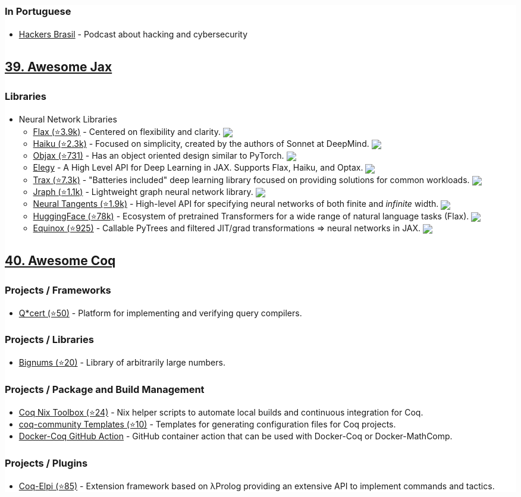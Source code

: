 ### In Portuguese

*   [Hackers Brasil](https://anchor.fm/hackersbrasil) - Podcast about hacking and cybersecurity

## [39. Awesome Jax](/content/n2cholas/awesome-jax/week/README.md)

### Libraries

*   Neural Network Libraries
    *   [Flax (⭐3.9k)](https://github.com/google/flax) - Centered on flexibility and clarity. <img src="https://img.shields.io/github/stars/google/flax?style=social" align="center">
    *   [Haiku (⭐2.3k)](https://github.com/deepmind/dm-haiku) - Focused on simplicity, created by the authors of Sonnet at DeepMind. <img src="https://img.shields.io/github/stars/deepmind/dm-haiku?style=social" align="center">
    *   [Objax (⭐731)](https://github.com/google/objax) - Has an object oriented design similar to PyTorch. <img src="https://img.shields.io/github/stars/google/objax?style=social" align="center">
    *   [Elegy](https://poets-ai.github.io/elegy/) - A High Level API for Deep Learning in JAX. Supports Flax, Haiku, and Optax. <img src="https://img.shields.io/github/stars/poets-ai/elegy?style=social" align="center">
    *   [Trax (⭐7.3k)](https://github.com/google/trax) - "Batteries included" deep learning library focused on providing solutions for common workloads. <img src="https://img.shields.io/github/stars/google/trax?style=social" align="center">
    *   [Jraph (⭐1.1k)](https://github.com/deepmind/jraph) - Lightweight graph neural network library. <img src="https://img.shields.io/github/stars/deepmind/jraph?style=social" align="center">
    *   [Neural Tangents (⭐1.9k)](https://github.com/google/neural-tangents) - High-level API for specifying neural networks of both finite and *infinite* width. <img src="https://img.shields.io/github/stars/google/neural-tangents?style=social" align="center">
    *   [HuggingFace (⭐78k)](https://github.com/huggingface/transformers) - Ecosystem of pretrained Transformers for a wide range of natural language tasks (Flax). <img src="https://img.shields.io/github/stars/huggingface/transformers?style=social" align="center">
    *   [Equinox (⭐925)](https://github.com/patrick-kidger/equinox) - Callable PyTrees and filtered JIT/grad transformations => neural networks in JAX. <img src="https://img.shields.io/github/stars/patrick-kidger/equinox?style=social" align="center">

## [40. Awesome Coq](/content/coq-community/awesome-coq/week/README.md)

### Projects / Frameworks

*   [Q\*cert (⭐50)](https://github.com/querycert/qcert) - Platform for implementing and verifying query compilers.

### Projects / Libraries

*   [Bignums (⭐20)](https://github.com/coq/bignums) - Library of arbitrarily large numbers.

### Projects / Package and Build Management

*   [Coq Nix Toolbox (⭐24)](https://github.com/coq-community/coq-nix-toolbox) - Nix helper scripts to automate local builds and continuous integration for Coq.
*   [coq-community Templates (⭐10)](https://github.com/coq-community/templates) - Templates for generating configuration files for Coq projects.
*   [Docker-Coq GitHub Action](https://github.com/marketplace/actions/docker-coq-action) - GitHub container action that can be used with Docker-Coq or Docker-MathComp.

### Projects / Plugins

*   [Coq-Elpi (⭐85)](https://github.com/LPCIC/coq-elpi) - Extension framework based on λProlog providing an extensive API to implement commands and tactics.
